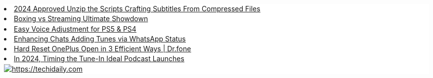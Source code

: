 <li><a href="https://some-approaches.techidaily.com/2024-approved-unzip-the-scripts-crafting-subtitles-from-compressed-files/"><u>2024 Approved Unzip the Scripts Crafting Subtitles From Compressed Files</u></a></li>
<li><a href="https://fox-helps.techidaily.com/boxing-vs-streaming-ultimate-showdown/"><u>Boxing vs Streaming Ultimate Showdown</u></a></li>
<li><a href="https://fox-blue.techidaily.com/easy-voice-adjustment-for-ps5-and-ps4/"><u>Easy Voice Adjustment for PS5 & PS4</u></a></li>
<li><a href="https://fox-access.techidaily.com/enhancing-chats-adding-tunes-via-whatsapp-status/"><u>Enhancing Chats Adding Tunes via WhatsApp Status</u></a></li>
<li><a href="https://techidaily.com/hard-reset-oneplus-open-in-3-efficient-ways-drfone-by-drfone-reset-android-reset-android/"><u>Hard Reset OnePlus Open in 3 Efficient Ways | Dr.fone</u></a></li>
<li><a href="https://fox-blue.techidaily.com/in-2024-timing-the-tune-in-ideal-podcast-launches/"><u>In 2024, Timing the Tune-In Ideal Podcast Launches</u></a></li>
</ul></div>


<a href="https://appsumo.8odi.net/c/5597632/2037359/7443" target="_top" id="2037359">
  <img src="//a.impactradius-go.com/display-ad/7443-2037359" border="0" alt="https://techidaily.com" width="728" height="90"/>
</a>
<img height="0" width="0" src="https://appsumo.8odi.net/i/5597632/2037359/7443" style="position:absolute;visibility:hidden;" border="0" />


